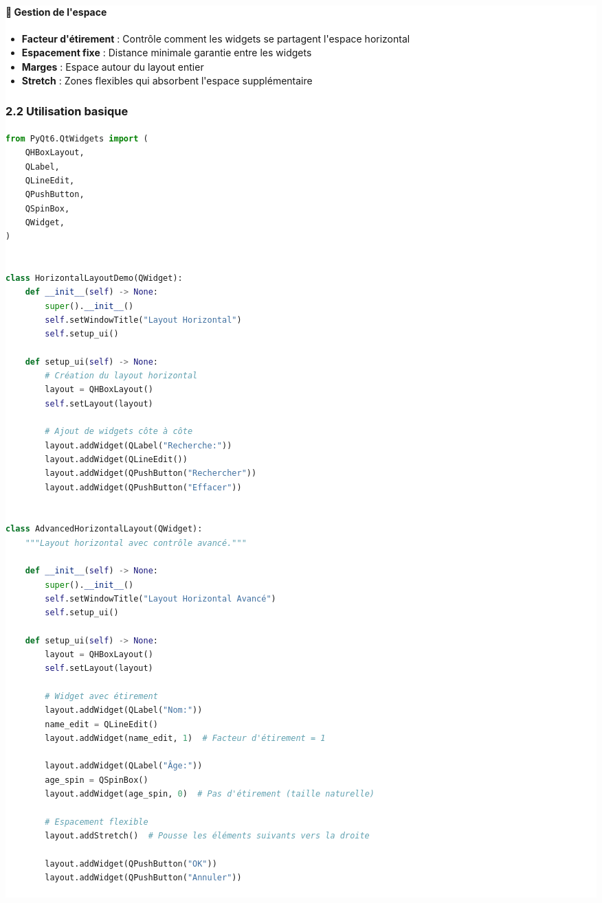 #### 📏 **Gestion de l'espace**
- **Facteur d'étirement** : Contrôle comment les widgets se partagent l'espace horizontal
- **Espacement fixe** : Distance minimale garantie entre les widgets  
- **Marges** : Espace autour du layout entier
- **Stretch** : Zones flexibles qui absorbent l'espace supplémentaire

### 2.2 Utilisation basique

```python
from PyQt6.QtWidgets import (
    QHBoxLayout,
    QLabel,
    QLineEdit,
    QPushButton,
    QSpinBox,
    QWidget,
)


class HorizontalLayoutDemo(QWidget):
    def __init__(self) -> None:
        super().__init__()
        self.setWindowTitle("Layout Horizontal")
        self.setup_ui()
    
    def setup_ui(self) -> None:
        # Création du layout horizontal
        layout = QHBoxLayout()
        self.setLayout(layout)
        
        # Ajout de widgets côte à côte
        layout.addWidget(QLabel("Recherche:"))
        layout.addWidget(QLineEdit())
        layout.addWidget(QPushButton("Rechercher"))
        layout.addWidget(QPushButton("Effacer"))


class AdvancedHorizontalLayout(QWidget):
    """Layout horizontal avec contrôle avancé."""
    
    def __init__(self) -> None:
        super().__init__()
        self.setWindowTitle("Layout Horizontal Avancé")
        self.setup_ui()
    
    def setup_ui(self) -> None:
        layout = QHBoxLayout()
        self.setLayout(layout)
        
        # Widget avec étirement
        layout.addWidget(QLabel("Nom:"))
        name_edit = QLineEdit()
        layout.addWidget(name_edit, 1)  # Facteur d'étirement = 1
        
        layout.addWidget(QLabel("Âge:"))
        age_spin = QSpinBox()
        layout.addWidget(age_spin, 0)  # Pas d'étirement (taille naturelle)
        
        # Espacement flexible
        layout.addStretch()  # Pousse les éléments suivants vers la droite
        
        layout.addWidget(QPushButton("OK"))
        layout.addWidget(QPushButton("Annuler"))
        
```
